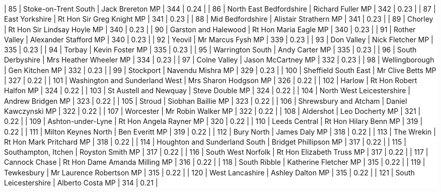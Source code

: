 | 85 | Stoke-on-Trent South | Jack Brereton MP | 344 | 0.24 |
| 86 | North East Bedfordshire | Richard Fuller MP | 342 | 0.23 |
| 87 | East Yorkshire | Rt Hon Sir Greg Knight MP | 341 | 0.23 |
| 88 | Mid Bedfordshire | Alistair Strathern MP | 341 | 0.23 |
| 89 | Chorley | Rt Hon Sir Lindsay Hoyle MP | 340 | 0.23 |
| 90 | Garston and Halewood | Rt Hon Maria Eagle MP | 340 | 0.23 |
| 91 | Rother Valley | Alexander Stafford MP | 340 | 0.23 |
| 92 | Yeovil | Mr Marcus Fysh MP | 339 | 0.23 |
| 93 | Don Valley | Nick Fletcher MP | 335 | 0.23 |
| 94 | Torbay | Kevin Foster MP | 335 | 0.23 |
| 95 | Warrington South | Andy Carter MP | 335 | 0.23 |
| 96 | South Derbyshire | Mrs Heather Wheeler MP | 334 | 0.23 |
| 97 | Colne Valley | Jason McCartney MP | 332 | 0.23 |
| 98 | Wellingborough | Gen Kitchen MP | 332 | 0.23 |
| 99 | Stockport | Navendu Mishra MP | 329 | 0.23 |
| 100 | Sheffield South East | Mr Clive Betts MP | 327 | 0.22 |
| 101 | Washington and Sunderland West | Mrs Sharon Hodgson MP | 326 | 0.22 |
| 102 | Harlow | Rt Hon Robert Halfon MP | 324 | 0.22 |
| 103 | St Austell and Newquay | Steve Double MP | 324 | 0.22 |
| 104 | North West Leicestershire | Andrew Bridgen MP | 323 | 0.22 |
| 105 | Stroud | Siobhan Baillie MP | 323 | 0.22 |
| 106 | Shrewsbury and Atcham | Daniel Kawczynski MP | 322 | 0.22 |
| 107 | Worcester | Mr Robin Walker MP | 322 | 0.22 |
| 108 | Aldershot | Leo Docherty MP | 321 | 0.22 |
| 109 | Ashton-under-Lyne | Rt Hon Angela Rayner MP | 320 | 0.22 |
| 110 | Leeds Central | Rt Hon Hilary Benn MP | 319 | 0.22 |
| 111 | Milton Keynes North | Ben Everitt MP | 319 | 0.22 |
| 112 | Bury North | James Daly MP | 318 | 0.22 |
| 113 | The Wrekin | Rt Hon Mark Pritchard MP | 318 | 0.22 |
| 114 | Houghton and Sunderland South | Bridget Phillipson MP | 317 | 0.22 |
| 115 | Southampton, Itchen | Royston Smith MP | 317 | 0.22 |
| 116 | South West Norfolk | Rt Hon Elizabeth Truss MP | 317 | 0.22 |
| 117 | Cannock Chase | Rt Hon Dame Amanda Milling MP | 316 | 0.22 |
| 118 | South Ribble | Katherine Fletcher MP | 315 | 0.22 |
| 119 | Tewkesbury | Mr Laurence Robertson MP | 315 | 0.22 |
| 120 | West Lancashire | Ashley Dalton MP | 315 | 0.22 |
| 121 | South Leicestershire | Alberto Costa MP | 314 | 0.21 |